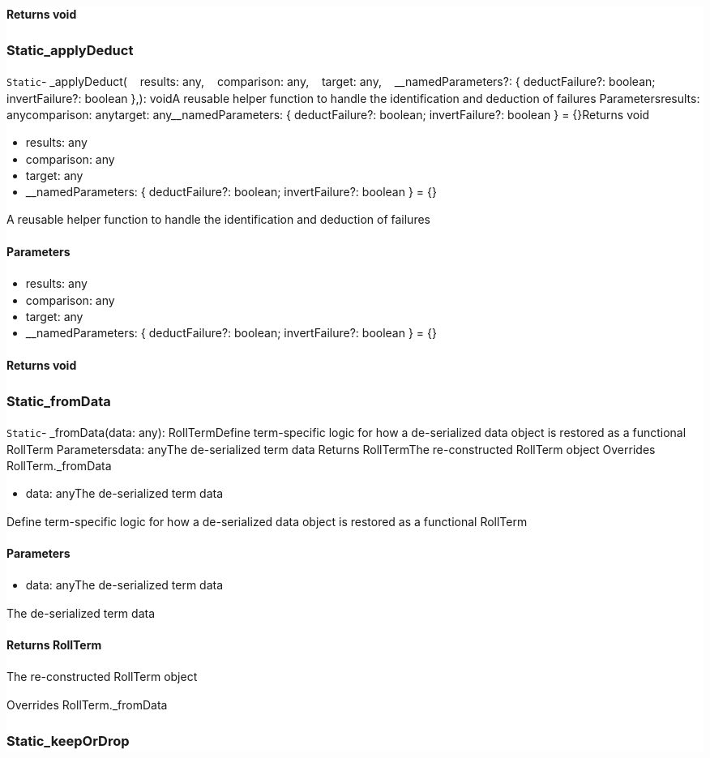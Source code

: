 
#### Returns void


### Static_applyDeduct

`Static`- _applyDeduct(    results: any,    comparison: any,    target: any,    __namedParameters?: { deductFailure?: boolean; invertFailure?: boolean },): voidA reusable helper function to handle the identification and deduction of failures
Parametersresults: anycomparison: anytarget: any__namedParameters: { deductFailure?: boolean; invertFailure?: boolean } = {}Returns void
- results: any
- comparison: any
- target: any
- __namedParameters: { deductFailure?: boolean; invertFailure?: boolean } = {}

A reusable helper function to handle the identification and deduction of failures


#### Parameters

- results: any
- comparison: any
- target: any
- __namedParameters: { deductFailure?: boolean; invertFailure?: boolean } = {}


#### Returns void


### Static_fromData

`Static`- _fromData(data: any): RollTermDefine term-specific logic for how a de-serialized data object is restored as a functional RollTerm
Parametersdata: anyThe de-serialized term data
Returns RollTermThe re-constructed RollTerm object
Overrides RollTerm._fromData
- data: anyThe de-serialized term data

Define term-specific logic for how a de-serialized data object is restored as a functional RollTerm


#### Parameters

- data: anyThe de-serialized term data

The de-serialized term data


#### Returns RollTerm

The re-constructed RollTerm object

Overrides RollTerm._fromData


### Static_keepOrDrop
